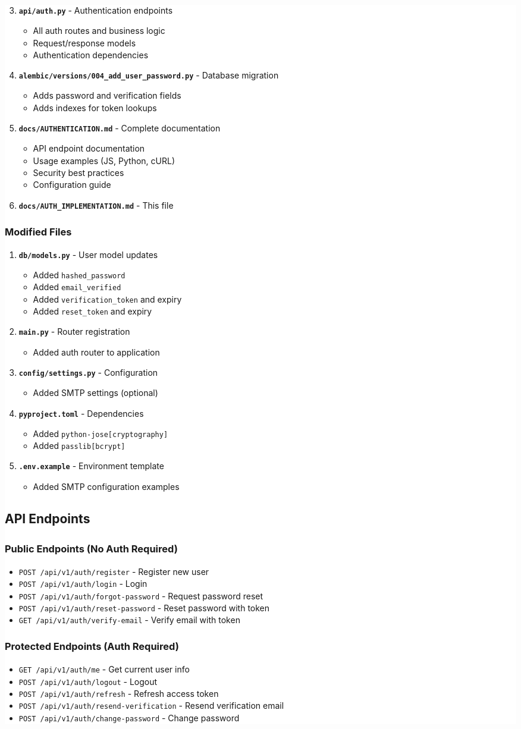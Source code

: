 3. **`api/auth.py`** - Authentication endpoints
   - All auth routes and business logic
   - Request/response models
   - Authentication dependencies

4. **`alembic/versions/004_add_user_password.py`** - Database migration
   - Adds password and verification fields
   - Adds indexes for token lookups

5. **`docs/AUTHENTICATION.md`** - Complete documentation
   - API endpoint documentation
   - Usage examples (JS, Python, cURL)
   - Security best practices
   - Configuration guide

6. **`docs/AUTH_IMPLEMENTATION.md`** - This file

### Modified Files
1. **`db/models.py`** - User model updates
   - Added `hashed_password`
   - Added `email_verified`
   - Added `verification_token` and expiry
   - Added `reset_token` and expiry

2. **`main.py`** - Router registration
   - Added auth router to application

3. **`config/settings.py`** - Configuration
   - Added SMTP settings (optional)

4. **`pyproject.toml`** - Dependencies
   - Added `python-jose[cryptography]`
   - Added `passlib[bcrypt]`

5. **`.env.example`** - Environment template
   - Added SMTP configuration examples

## API Endpoints

### Public Endpoints (No Auth Required)
- `POST /api/v1/auth/register` - Register new user
- `POST /api/v1/auth/login` - Login
- `POST /api/v1/auth/forgot-password` - Request password reset
- `POST /api/v1/auth/reset-password` - Reset password with token
- `GET /api/v1/auth/verify-email` - Verify email with token

### Protected Endpoints (Auth Required)
- `GET /api/v1/auth/me` - Get current user info
- `POST /api/v1/auth/logout` - Logout
- `POST /api/v1/auth/refresh` - Refresh access token
- `POST /api/v1/auth/resend-verification` - Resend verification email
- `POST /api/v1/auth/change-password` - Change password
